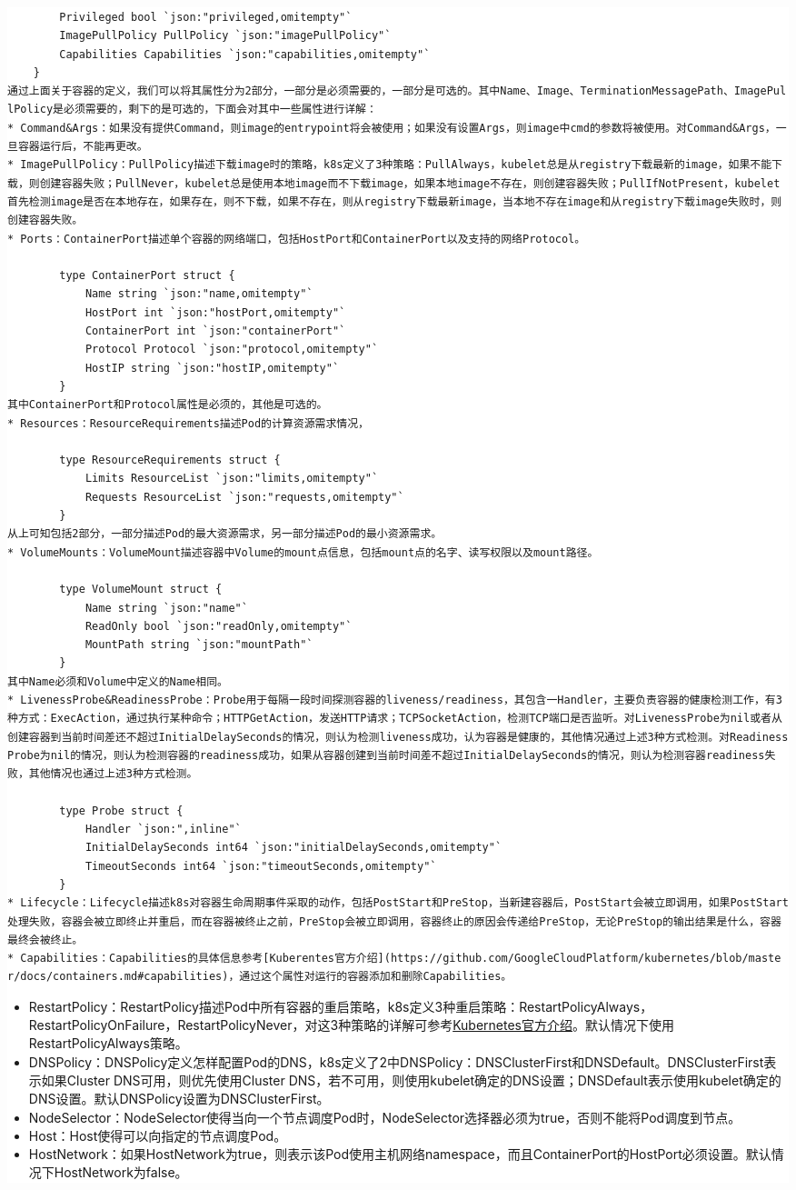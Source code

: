 			Privileged bool `json:"privileged,omitempty"`
			ImagePullPolicy PullPolicy `json:"imagePullPolicy"`
			Capabilities Capabilities `json:"capabilities,omitempty"`
		}
	通过上面关于容器的定义，我们可以将其属性分为2部分，一部分是必须需要的，一部分是可选的。其中Name、Image、TerminationMessagePath、ImagePullPolicy是必须需要的，剩下的是可选的，下面会对其中一些属性进行详解：
	* Command&Args：如果没有提供Command，则image的entrypoint将会被使用；如果没有设置Args，则image中cmd的参数将被使用。对Command&Args，一旦容器运行后，不能再更改。
	* ImagePullPolicy：PullPolicy描述下载image时的策略，k8s定义了3种策略：PullAlways，kubelet总是从registry下载最新的image，如果不能下载，则创建容器失败；PullNever，kubelet总是使用本地image而不下载image，如果本地image不存在，则创建容器失败；PullIfNotPresent，kubelet首先检测image是否在本地存在，如果存在，则不下载，如果不存在，则从registry下载最新image，当本地不存在image和从registry下载image失败时，则创建容器失败。
	* Ports：ContainerPort描述单个容器的网络端口，包括HostPort和ContainerPort以及支持的网络Protocol。
			
			type ContainerPort struct {
				Name string `json:"name,omitempty"`				
				HostPort int `json:"hostPort,omitempty"`
				ContainerPort int `json:"containerPort"`
				Protocol Protocol `json:"protocol,omitempty"`
				HostIP string `json:"hostIP,omitempty"`
			}
	其中ContainerPort和Protocol属性是必须的，其他是可选的。
	* Resources：ResourceRequirements描述Pod的计算资源需求情况，
			
			type ResourceRequirements struct {
				Limits ResourceList `json:"limits,omitempty"`
				Requests ResourceList `json:"requests,omitempty"`
			}
	从上可知包括2部分，一部分描述Pod的最大资源需求，另一部分描述Pod的最小资源需求。
	* VolumeMounts：VolumeMount描述容器中Volume的mount点信息，包括mount点的名字、读写权限以及mount路径。
	
			type VolumeMount struct {
				Name string `json:"name"`
				ReadOnly bool `json:"readOnly,omitempty"`
				MountPath string `json:"mountPath"`
			}
	其中Name必须和Volume中定义的Name相同。
	* LivenessProbe&ReadinessProbe：Probe用于每隔一段时间探测容器的liveness/readiness，其包含一Handler，主要负责容器的健康检测工作，有3种方式：ExecAction，通过执行某种命令；HTTPGetAction，发送HTTP请求；TCPSocketAction，检测TCP端口是否监听。对LivenessProbe为nil或者从创建容器到当前时间差还不超过InitialDelaySeconds的情况，则认为检测liveness成功，认为容器是健康的，其他情况通过上述3种方式检测。对ReadinessProbe为nil的情况，则认为检测容器的readiness成功，如果从容器创建到当前时间差不超过InitialDelaySeconds的情况，则认为检测容器readiness失败，其他情况也通过上述3种方式检测。
		
			type Probe struct {
				Handler `json:",inline"`
				InitialDelaySeconds int64 `json:"initialDelaySeconds,omitempty"`
				TimeoutSeconds int64 `json:"timeoutSeconds,omitempty"`
			}
	* Lifecycle：Lifecycle描述k8s对容器生命周期事件采取的动作，包括PostStart和PreStop，当新建容器后，PostStart会被立即调用，如果PostStart处理失败，容器会被立即终止并重启，而在容器被终止之前，PreStop会被立即调用，容器终止的原因会传递给PreStop，无论PreStop的输出结果是什么，容器最终会被终止。
	* Capabilities：Capabilities的具体信息参考[Kuberentes官方介绍](https://github.com/GoogleCloudPlatform/kubernetes/blob/master/docs/containers.md#capabilities)，通过这个属性对运行的容器添加和删除Capabilities。
	
* RestartPolicy：RestartPolicy描述Pod中所有容器的重启策略，k8s定义3种重启策略：RestartPolicyAlways，RestartPolicyOnFailure，RestartPolicyNever，对这3种策略的详解可参考[Kubernetes官方介绍](https://github.com/GoogleCloudPlatform/kubernetes/blob/master/docs/pod-states.md#examples)。默认情况下使用RestartPolicyAlways策略。
* DNSPolicy：DNSPolicy定义怎样配置Pod的DNS，k8s定义了2中DNSPolicy：DNSClusterFirst和DNSDefault。DNSClusterFirst表示如果Cluster DNS可用，则优先使用Cluster DNS，若不可用，则使用kubelet确定的DNS设置；DNSDefault表示使用kubelet确定的DNS设置。默认DNSPolicy设置为DNSClusterFirst。
* NodeSelector：NodeSelector使得当向一个节点调度Pod时，NodeSelector选择器必须为true，否则不能将Pod调度到节点。
* Host：Host使得可以向指定的节点调度Pod。
* HostNetwork：如果HostNetwork为true，则表示该Pod使用主机网络namespace，而且ContainerPort的HostPort必须设置。默认情况下HostNetwork为false。
